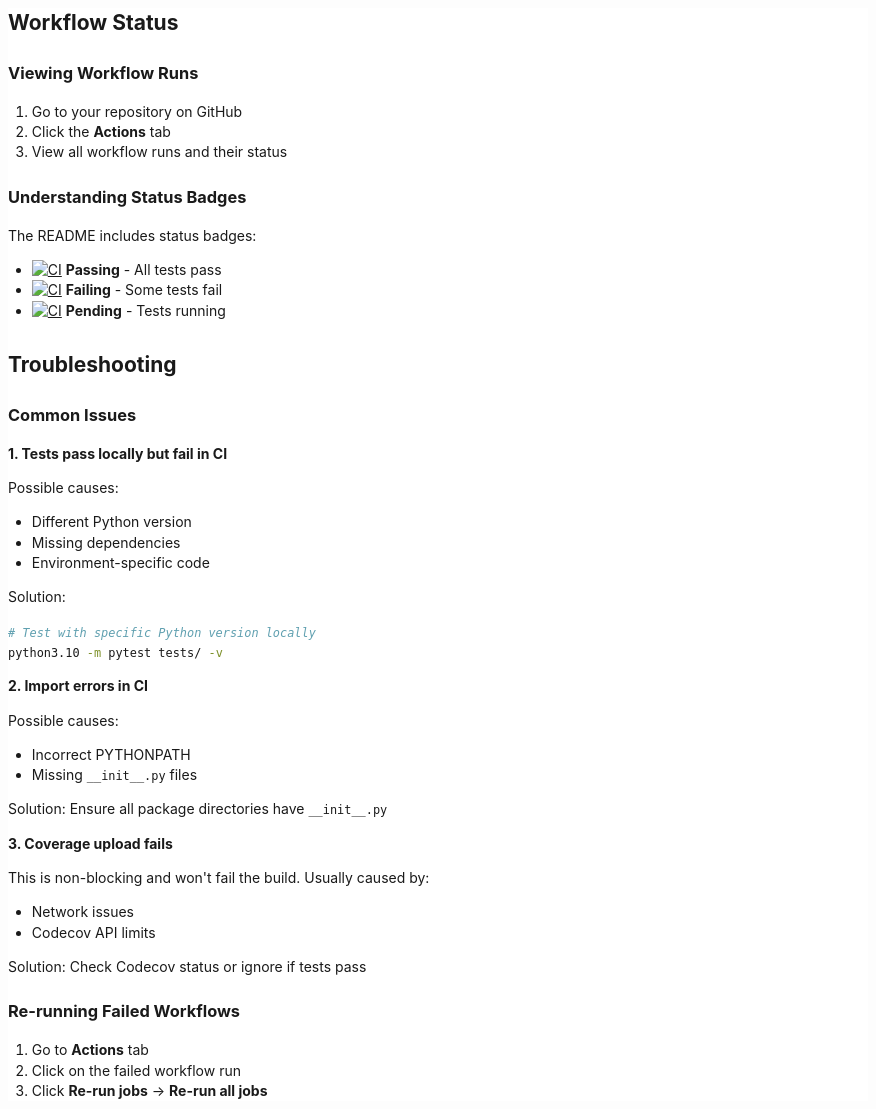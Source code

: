 ## Workflow Status

### Viewing Workflow Runs

1. Go to your repository on GitHub
2. Click the **Actions** tab
3. View all workflow runs and their status

### Understanding Status Badges

The README includes status badges:

- [![CI](https://img.shields.io/badge/CI-passing-brightgreen)]() **Passing** - All tests pass
- [![CI](https://img.shields.io/badge/CI-failing-red)]() **Failing** - Some tests fail
- [![CI](https://img.shields.io/badge/CI-pending-yellow)]() **Pending** - Tests running

## Troubleshooting

### Common Issues

**1. Tests pass locally but fail in CI**

Possible causes:
- Different Python version
- Missing dependencies
- Environment-specific code

Solution:
```bash
# Test with specific Python version locally
python3.10 -m pytest tests/ -v
```

**2. Import errors in CI**

Possible causes:
- Incorrect PYTHONPATH
- Missing `__init__.py` files

Solution: Ensure all package directories have `__init__.py`

**3. Coverage upload fails**

This is non-blocking and won't fail the build. Usually caused by:
- Network issues
- Codecov API limits

Solution: Check Codecov status or ignore if tests pass

### Re-running Failed Workflows

1. Go to **Actions** tab
2. Click on the failed workflow run
3. Click **Re-run jobs** → **Re-run all jobs**
